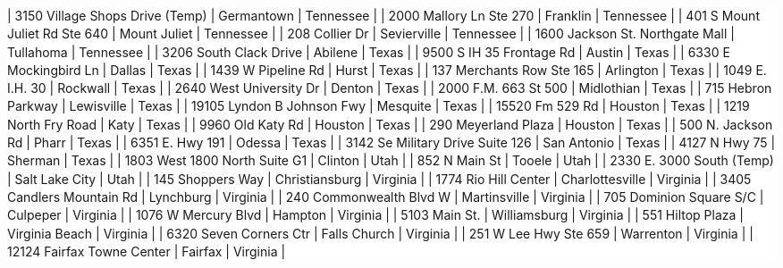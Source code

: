 | 3150 Village Shops Drive (Temp) | Germantown | Tennessee |
| 2000 Mallory Ln Ste 270 | Franklin | Tennessee |
| 401 S Mount Juliet Rd Ste 640 | Mount Juliet | Tennessee |
| 208 Collier Dr | Sevierville | Tennessee |
| 1600 Jackson St. Northgate Mall | Tullahoma | Tennessee |
| 3206 South Clack Drive | Abilene | Texas |
| 9500 S IH 35 Frontage Rd | Austin | Texas |
| 6330 E Mockingbird Ln | Dallas | Texas |
| 1439 W Pipeline Rd | Hurst | Texas |
| 137 Merchants Row Ste 165 | Arlington | Texas |
| 1049 E. I.H. 30 | Rockwall | Texas |
| 2640 West University Dr | Denton | Texas |
| 2000 F.M. 663 St 500 | Midlothian | Texas |
| 715 Hebron Parkway | Lewisville | Texas |
| 19105 Lyndon B Johnson Fwy | Mesquite | Texas |
| 15520 Fm 529 Rd | Houston | Texas |
| 1219 North Fry Road | Katy | Texas |
| 9960 Old Katy Rd | Houston | Texas |
| 290 Meyerland Plaza | Houston | Texas |
| 500 N. Jackson Rd | Pharr | Texas |
| 6351 E. Hwy 191 | Odessa | Texas |
| 3142 Se Military Drive Suite 126 | San Antonio | Texas |
| 4127 N Hwy 75 | Sherman | Texas |
| 1803 West 1800 North Suite G1 | Clinton | Utah |
| 852 N Main St | Tooele | Utah |
| 2330 E. 3000 South (Temp) | Salt Lake City | Utah |
| 145 Shoppers Way | Christiansburg | Virginia |
| 1774 Rio Hill Center | Charlottesville | Virginia |
| 3405 Candlers Mountain Rd | Lynchburg | Virginia |
| 240 Commonwealth Blvd W | Martinsville | Virginia |
| 705 Dominion Square S/C | Culpeper | Virginia |
| 1076 W Mercury Blvd | Hampton | Virginia |
| 5103 Main St. | Williamsburg | Virginia |
| 551 Hiltop Plaza | Virginia Beach | Virginia |
| 6320 Seven Corners Ctr | Falls Church | Virginia |
| 251 W Lee Hwy Ste 659 | Warrenton | Virginia |
| 12124 Fairfax Towne Center | Fairfax | Virginia |
